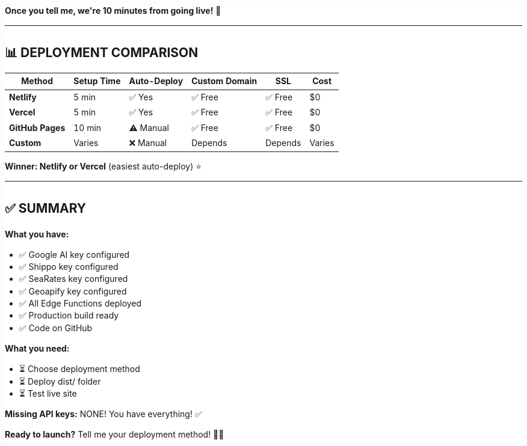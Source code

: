 **Once you tell me, we're 10 minutes from going live!** 🚀

---

## 📊 **DEPLOYMENT COMPARISON**

| Method | Setup Time | Auto-Deploy | Custom Domain | SSL | Cost |
|--------|------------|-------------|---------------|-----|------|
| **Netlify** | 5 min | ✅ Yes | ✅ Free | ✅ Free | $0 |
| **Vercel** | 5 min | ✅ Yes | ✅ Free | ✅ Free | $0 |
| **GitHub Pages** | 10 min | ⚠️ Manual | ✅ Free | ✅ Free | $0 |
| **Custom** | Varies | ❌ Manual | Depends | Depends | Varies |

**Winner: Netlify or Vercel** (easiest auto-deploy) ⭐

---

## ✅ **SUMMARY**

**What you have:**
- ✅ Google AI key configured
- ✅ Shippo key configured
- ✅ SeaRates key configured
- ✅ Geoapify key configured
- ✅ All Edge Functions deployed
- ✅ Production build ready
- ✅ Code on GitHub

**What you need:**
- ⏳ Choose deployment method
- ⏳ Deploy dist/ folder
- ⏳ Test live site

**Missing API keys:** NONE! You have everything! ✅

**Ready to launch?** Tell me your deployment method! 🚀🎊
